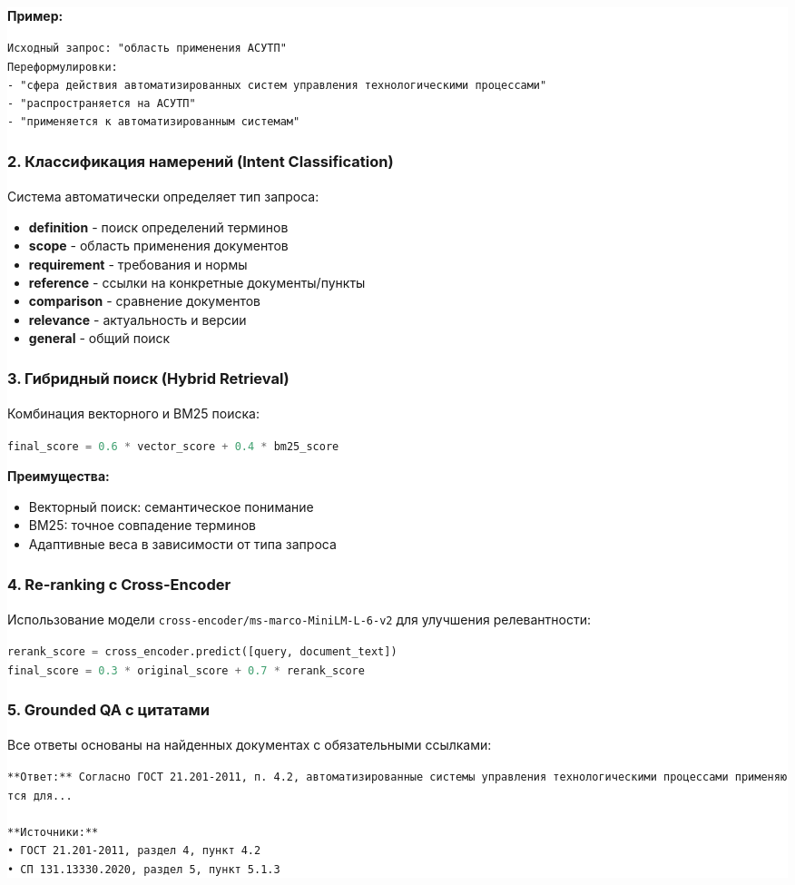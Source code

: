 **Пример:**
```
Исходный запрос: "область применения АСУТП"
Переформулировки:
- "сфера действия автоматизированных систем управления технологическими процессами"
- "распространяется на АСУТП"
- "применяется к автоматизированным системам"
```

### 2. Классификация намерений (Intent Classification)

Система автоматически определяет тип запроса:

- **definition** - поиск определений терминов
- **scope** - область применения документов
- **requirement** - требования и нормы
- **reference** - ссылки на конкретные документы/пункты
- **comparison** - сравнение документов
- **relevance** - актуальность и версии
- **general** - общий поиск

### 3. Гибридный поиск (Hybrid Retrieval)

Комбинация векторного и BM25 поиска:

```python
final_score = 0.6 * vector_score + 0.4 * bm25_score
```

**Преимущества:**
- Векторный поиск: семантическое понимание
- BM25: точное совпадение терминов
- Адаптивные веса в зависимости от типа запроса

### 4. Re-ranking с Cross-Encoder

Использование модели `cross-encoder/ms-marco-MiniLM-L-6-v2` для улучшения релевантности:

```python
rerank_score = cross_encoder.predict([query, document_text])
final_score = 0.3 * original_score + 0.7 * rerank_score
```

### 5. Grounded QA с цитатами

Все ответы основаны на найденных документах с обязательными ссылками:

```
**Ответ:** Согласно ГОСТ 21.201-2011, п. 4.2, автоматизированные системы управления технологическими процессами применяются для...

**Источники:**
• ГОСТ 21.201-2011, раздел 4, пункт 4.2
• СП 131.13330.2020, раздел 5, пункт 5.1.3
```

